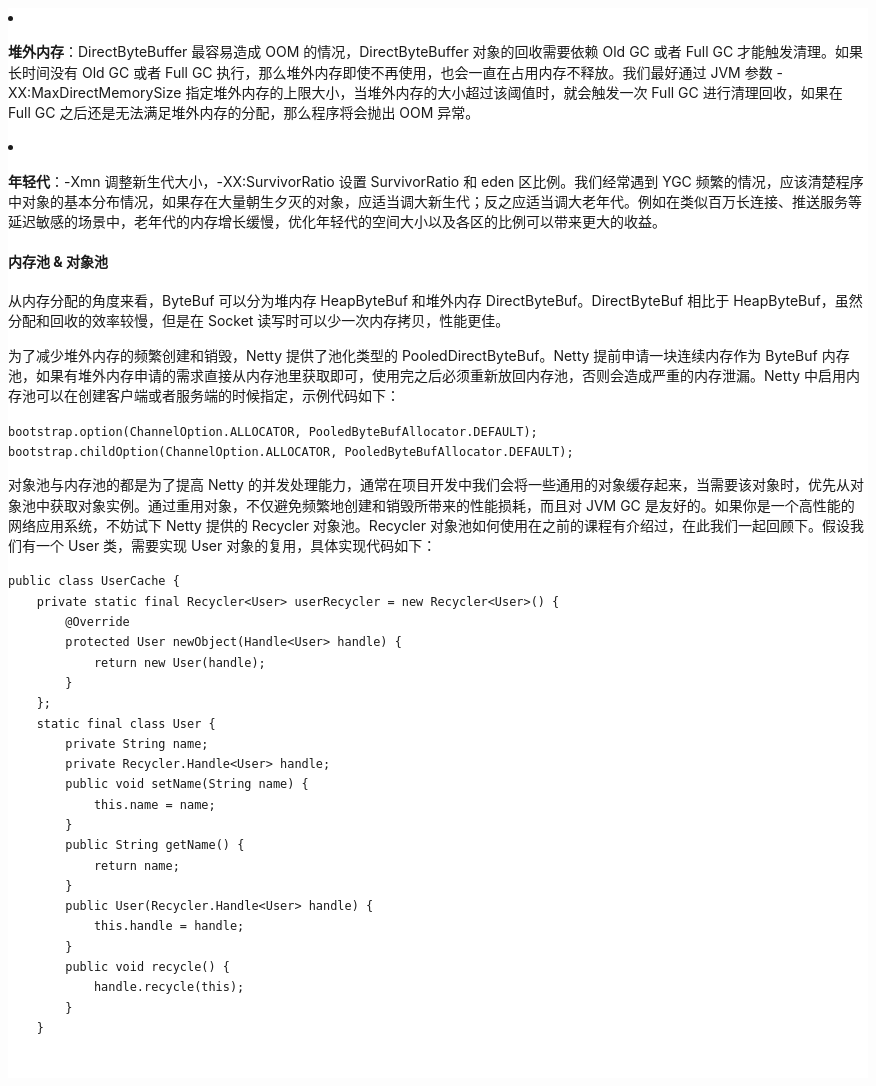 <li data-nodeid="1359">
<p data-nodeid="1360"><strong data-nodeid="1551">堆外内存</strong>：DirectByteBuffer 最容易造成 OOM 的情况，DirectByteBuffer 对象的回收需要依赖 Old GC 或者 Full GC 才能触发清理。如果长时间没有 Old GC 或者 Full GC 执行，那么堆外内存即使不再使用，也会一直在占用内存不释放。我们最好通过 JVM 参数 -XX:MaxDirectMemorySize 指定堆外内存的上限大小，当堆外内存的大小超过该阈值时，就会触发一次 Full GC 进行清理回收，如果在 Full GC 之后还是无法满足堆外内存的分配，那么程序将会抛出 OOM 异常。</p>
</li>
<li data-nodeid="1361">
<p data-nodeid="1362"><strong data-nodeid="1556">年轻代</strong>：-Xmn 调整新生代大小，-XX:SurvivorRatio 设置 SurvivorRatio 和 eden 区比例。我们经常遇到 YGC 频繁的情况，应该清楚程序中对象的基本分布情况，如果存在大量朝生夕灭的对象，应适当调大新生代；反之应适当调大老年代。例如在类似百万长连接、推送服务等延迟敏感的场景中，老年代的内存增长缓慢，优化年轻代的空间大小以及各区的比例可以带来更大的收益。</p>
</li>
</ul>
<h4 data-nodeid="1363">内存池 &amp; 对象池</h4>
<p data-nodeid="1364">从内存分配的角度来看，ByteBuf 可以分为堆内存 HeapByteBuf 和堆外内存 DirectByteBuf。DirectByteBuf 相比于 HeapByteBuf，虽然分配和回收的效率较慢，但是在 Socket 读写时可以少一次内存拷贝，性能更佳。</p>
<p data-nodeid="1365">为了减少堆外内存的频繁创建和销毁，Netty 提供了池化类型的 PooledDirectByteBuf。Netty 提前申请一块连续内存作为 ByteBuf 内存池，如果有堆外内存申请的需求直接从内存池里获取即可，使用完之后必须重新放回内存池，否则会造成严重的内存泄漏。Netty 中启用内存池可以在创建客户端或者服务端的时候指定，示例代码如下：</p>
<pre class="lang-java" data-nodeid="1366"><code data-language="java">bootstrap.option(ChannelOption.ALLOCATOR, PooledByteBufAllocator.DEFAULT);
bootstrap.childOption(ChannelOption.ALLOCATOR, PooledByteBufAllocator.DEFAULT);
</code></pre>
<p data-nodeid="1367">对象池与内存池的都是为了提高 Netty 的并发处理能力，通常在项目开发中我们会将一些通用的对象缓存起来，当需要该对象时，优先从对象池中获取对象实例。通过重用对象，不仅避免频繁地创建和销毁所带来的性能损耗，而且对 JVM GC 是友好的。如果你是一个高性能的网络应用系统，不妨试下 Netty 提供的 Recycler 对象池。Recycler 对象池如何使用在之前的课程有介绍过，在此我们一起回顾下。假设我们有一个 User 类，需要实现 User 对象的复用，具体实现代码如下：</p>
<pre class="lang-java" data-nodeid="1368"><code data-language="java"><span class="hljs-keyword">public</span> <span class="hljs-class"><span class="hljs-keyword">class</span> <span class="hljs-title">UserCache</span> </span>{
&nbsp; &nbsp; <span class="hljs-keyword">private</span> <span class="hljs-keyword">static</span> <span class="hljs-keyword">final</span> Recycler&lt;User&gt; userRecycler = <span class="hljs-keyword">new</span> Recycler&lt;User&gt;() {
&nbsp; &nbsp; &nbsp; &nbsp; <span class="hljs-meta">@Override</span>
&nbsp; &nbsp; &nbsp; &nbsp; <span class="hljs-function"><span class="hljs-keyword">protected</span> User <span class="hljs-title">newObject</span><span class="hljs-params">(Handle&lt;User&gt; handle)</span> </span>{
&nbsp; &nbsp; &nbsp; &nbsp; &nbsp; &nbsp; <span class="hljs-keyword">return</span> <span class="hljs-keyword">new</span> User(handle);
&nbsp; &nbsp; &nbsp; &nbsp; }
&nbsp; &nbsp; };
&nbsp; &nbsp; <span class="hljs-keyword">static</span> <span class="hljs-keyword">final</span> <span class="hljs-class"><span class="hljs-keyword">class</span> <span class="hljs-title">User</span> </span>{
&nbsp; &nbsp; &nbsp; &nbsp; <span class="hljs-keyword">private</span> String name;
&nbsp; &nbsp; &nbsp; &nbsp; <span class="hljs-keyword">private</span> Recycler.Handle&lt;User&gt; handle;
&nbsp; &nbsp; &nbsp; &nbsp; <span class="hljs-function"><span class="hljs-keyword">public</span> <span class="hljs-keyword">void</span> <span class="hljs-title">setName</span><span class="hljs-params">(String name)</span> </span>{
&nbsp; &nbsp; &nbsp; &nbsp; &nbsp; &nbsp; <span class="hljs-keyword">this</span>.name = name;
&nbsp; &nbsp; &nbsp; &nbsp; }
&nbsp; &nbsp; &nbsp; &nbsp; <span class="hljs-function"><span class="hljs-keyword">public</span> String <span class="hljs-title">getName</span><span class="hljs-params">()</span> </span>{
&nbsp; &nbsp; &nbsp; &nbsp; &nbsp; &nbsp; <span class="hljs-keyword">return</span> name;
&nbsp; &nbsp; &nbsp; &nbsp; }
&nbsp; &nbsp; &nbsp; &nbsp; <span class="hljs-function"><span class="hljs-keyword">public</span> <span class="hljs-title">User</span><span class="hljs-params">(Recycler.Handle&lt;User&gt; handle)</span> </span>{
&nbsp; &nbsp; &nbsp; &nbsp; &nbsp; &nbsp; <span class="hljs-keyword">this</span>.handle = handle;
&nbsp; &nbsp; &nbsp; &nbsp; }
&nbsp; &nbsp; &nbsp; &nbsp; <span class="hljs-function"><span class="hljs-keyword">public</span> <span class="hljs-keyword">void</span> <span class="hljs-title">recycle</span><span class="hljs-params">()</span> </span>{
&nbsp; &nbsp; &nbsp; &nbsp; &nbsp; &nbsp; handle.recycle(<span class="hljs-keyword">this</span>);
&nbsp; &nbsp; &nbsp; &nbsp; }
&nbsp; &nbsp; }